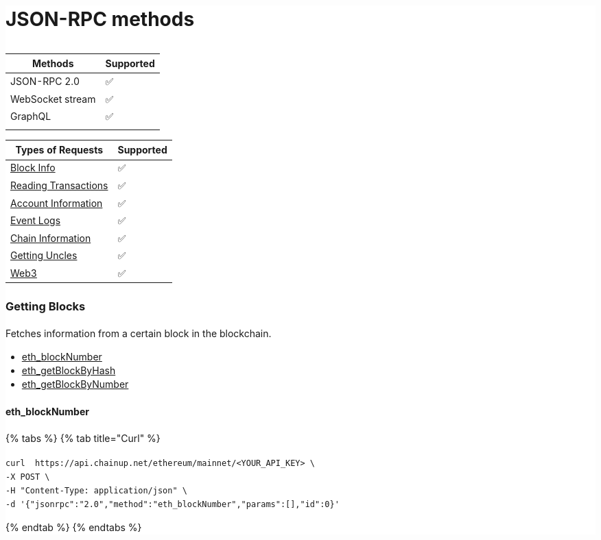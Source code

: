 # JSON-RPC methods

##



| Methods          | Supported         |
| ---------------- | ----------------- |
| JSON-RPC 2.0     |                 ✅ |
| WebSocket stream |                 ✅ |
| GraphQL          |                 ✅ |
|                  |                   |



| Types of Requests                               | Supported        |
| ----------------------------------------------- | ---------------- |
| [Block Info](./#getting-blocks)                 |                ✅ |
| [Reading Transactions](./#reading-transactions) |               ✅  |
| [Account Information](./#account-information)   |               ✅  |
| [Event Logs](./#event-logs)                     |               ✅  |
| [Chain Information](./#chain-information)       |               ✅  |
| [Getting Uncles](./#getting-uncles)             |               ✅  |
| [Web3](./#web3)                                 |               ✅  |





### Getting Blocks&#x20;

Fetches information from a certain block in the blockchain.

* [eth\_blockNumber](./#eth\_blocknumber)
* [eth\_getBlockByHash](./#eth\_getblockbyhash)
* [eth\_getBlockByNumber](./#eth\_getblockbynumber)

#### eth\_blockNumber

{% tabs %}
{% tab title="Curl" %}
```
curl  https://api.chainup.net/ethereum/mainnet/<YOUR_API_KEY> \
-X POST \
-H "Content-Type: application/json" \
-d '{"jsonrpc":"2.0","method":"eth_blockNumber","params":[],"id":0}'
```
{% endtab %}
{% endtabs %}
